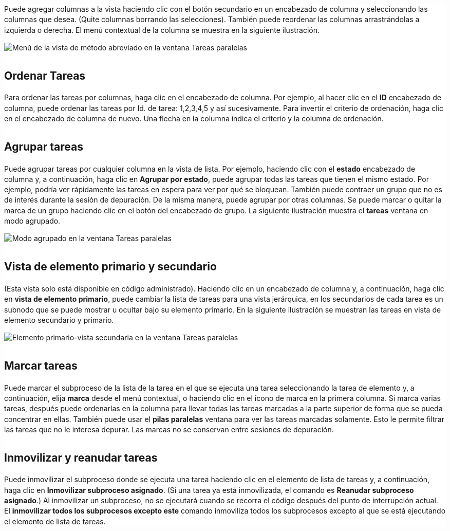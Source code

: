  Puede agregar columnas a la vista haciendo clic con el botón secundario en un encabezado de columna y seleccionando las columnas que desea. (Quite columnas borrando las selecciones). También puede reordenar las columnas arrastrándolas a izquierda o derecha. El menú contextual de la columna se muestra en la siguiente ilustración.  
  
 ![Menú de la vista de método abreviado en la ventana Tareas paralelas](../debugger/media/parallel-tasks-contextmenu.png "Parallel_Tasks_ContextMenu")  
  
## <a name="sorting-tasks"></a>Ordenar Tareas  
 Para ordenar las tareas por columnas, haga clic en el encabezado de columna. Por ejemplo, al hacer clic en el **ID** encabezado de columna, puede ordenar las tareas por Id. de tarea: 1,2,3,4,5 y así sucesivamente. Para invertir el criterio de ordenación, haga clic en el encabezado de columna de nuevo. Una flecha en la columna indica el criterio y la columna de ordenación.  
  
## <a name="grouping-tasks"></a>Agrupar tareas  
 Puede agrupar tareas por cualquier columna en la vista de lista. Por ejemplo, haciendo clic con el **estado** encabezado de columna y, a continuación, haga clic en **Agrupar por estado**, puede agrupar todas las tareas que tienen el mismo estado. Por ejemplo, podría ver rápidamente las tareas en espera para ver por qué se bloquean. También puede contraer un grupo que no es de interés durante la sesión de depuración. De la misma manera, puede agrupar por otras columnas. Se puede marcar o quitar la marca de un grupo haciendo clic en el botón del encabezado de grupo. La siguiente ilustración muestra el **tareas** ventana en modo agrupado.  
  
 ![Modo agrupado en la ventana Tareas paralelas](../debugger/media/parallel-tasks-groupedmode.png "Parallel_Tasks_GroupedMode")  
  
## <a name="parent-child-view"></a>Vista de elemento primario y secundario  
 (Esta vista solo está disponible en código administrado). Haciendo clic en un encabezado de columna y, a continuación, haga clic en **vista de elemento primario**, puede cambiar la lista de tareas para una vista jerárquica, en los secundarios de cada tarea es un subnodo que se puede mostrar u ocultar bajo su elemento primario. En la siguiente ilustración se muestran las tareas en vista de elemento secundario y primario.  
  
 ![Elemento primario&#45;vista secundaria en la ventana Tareas paralelas](../debugger/media/parallel-tasks-parentchildview.png "Parallel_Tasks_ParentChildView")  
  
## <a name="flagging-tasks"></a>Marcar tareas  
 Puede marcar el subproceso de la lista de la tarea en el que se ejecuta una tarea seleccionando la tarea de elemento y, a continuación, elija **marca** desde el menú contextual, o haciendo clic en el icono de marca en la primera columna. Si marca varias tareas, después puede ordenarlas en la columna para llevar todas las tareas marcadas a la parte superior de forma que se pueda concentrar en ellas. También puede usar el **pilas paralelas** ventana para ver las tareas marcadas solamente. Esto le permite filtrar las tareas que no le interesa depurar. Las marcas no se conservan entre sesiones de depuración.  
  
## <a name="freezing-and-thawing-tasks"></a>Inmovilizar y reanudar tareas  
 Puede inmovilizar el subproceso donde se ejecuta una tarea haciendo clic en el elemento de lista de tareas y, a continuación, haga clic en **Inmovilizar subproceso asignado**. (Si una tarea ya está inmovilizada, el comando es **Reanudar subproceso asignado**.) Al inmovilizar un subproceso, no se ejecutará cuando se recorra el código después del punto de interrupción actual. El **inmovilizar todos los subprocesos excepto este** comando inmoviliza todos los subprocesos excepto al que se está ejecutando el elemento de lista de tareas.  
  